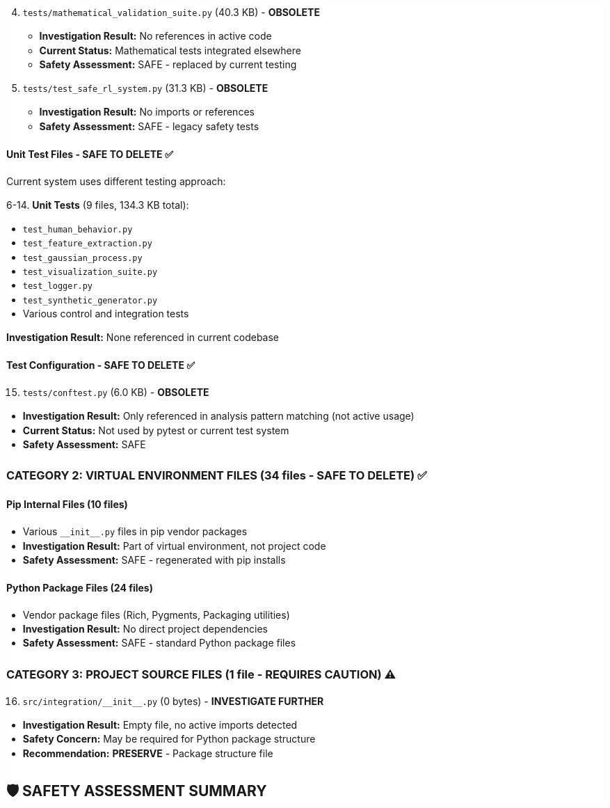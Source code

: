 4. `tests/mathematical_validation_suite.py` (40.3 KB) - **OBSOLETE**
   - **Investigation Result:** No references in active code
   - **Current Status:** Mathematical tests integrated elsewhere
   - **Safety Assessment:** SAFE - replaced by current testing

5. `tests/test_safe_rl_system.py` (31.3 KB) - **OBSOLETE**
   - **Investigation Result:** No imports or references
   - **Safety Assessment:** SAFE - legacy safety tests

#### **Unit Test Files** - SAFE TO DELETE ✅
Current system uses different testing approach:

6-14. **Unit Tests** (9 files, 134.3 KB total):
   - `test_human_behavior.py`
   - `test_feature_extraction.py`
   - `test_gaussian_process.py`
   - `test_visualization_suite.py`
   - `test_logger.py`
   - `test_synthetic_generator.py`
   - Various control and integration tests

   **Investigation Result:** None referenced in current codebase

#### **Test Configuration** - SAFE TO DELETE ✅
15. `tests/conftest.py` (6.0 KB) - **OBSOLETE**
   - **Investigation Result:** Only referenced in analysis pattern matching (not active usage)
   - **Current Status:** Not used by pytest or current test system
   - **Safety Assessment:** SAFE

### CATEGORY 2: VIRTUAL ENVIRONMENT FILES (34 files - SAFE TO DELETE) ✅

#### **Pip Internal Files** (10 files)
- Various `__init__.py` files in pip vendor packages
- **Investigation Result:** Part of virtual environment, not project code
- **Safety Assessment:** SAFE - regenerated with pip installs

#### **Python Package Files** (24 files)
- Vendor package files (Rich, Pygments, Packaging utilities)
- **Investigation Result:** No direct project dependencies
- **Safety Assessment:** SAFE - standard Python package files

### CATEGORY 3: PROJECT SOURCE FILES (1 file - REQUIRES CAUTION) ⚠️

16. `src/integration/__init__.py` (0 bytes) - **INVESTIGATE FURTHER**
   - **Investigation Result:** Empty file, no active imports detected
   - **Safety Concern:** May be required for Python package structure
   - **Recommendation:** **PRESERVE** - Package structure file

## 🛡️ SAFETY ASSESSMENT SUMMARY
